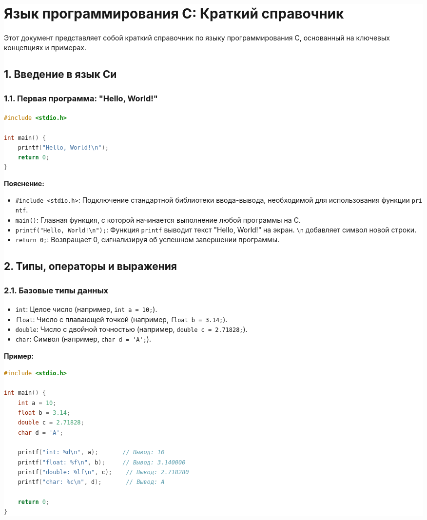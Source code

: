 # Язык программирования C: Краткий справочник

Этот документ представляет собой краткий справочник по языку программирования C, основанный на ключевых концепциях и примерах.

## 1. Введение в язык Си

### 1.1. Первая программа: "Hello, World!"

```c
#include <stdio.h>

int main() {
    printf("Hello, World!\n");
    return 0;
}
```

**Пояснение:**

*   `#include <stdio.h>`: Подключение стандартной библиотеки ввода-вывода, необходимой для использования функции `printf`.
*   `main()`: Главная функция, с которой начинается выполнение любой программы на C.
*   `printf("Hello, World!\n");`: Функция `printf` выводит текст "Hello, World!" на экран. `\n` добавляет символ новой строки.
*   `return 0;`: Возвращает 0, сигнализируя об успешном завершении программы.

## 2. Типы, операторы и выражения

### 2.1. Базовые типы данных

*   `int`: Целое число (например, `int a = 10;`).
*   `float`: Число с плавающей точкой (например, `float b = 3.14;`).
*   `double`: Число с двойной точностью (например, `double c = 2.71828;`).
*   `char`: Символ (например, `char d = 'A';`).

**Пример:**

```c
#include <stdio.h>

int main() {
    int a = 10;
    float b = 3.14;
    double c = 2.71828;
    char d = 'A';

    printf("int: %d\n", a);       // Вывод: 10
    printf("float: %f\n", b);     // Вывод: 3.140000
    printf("double: %lf\n", c);    // Вывод: 2.718280
    printf("char: %c\n", d);       // Вывод: A

    return 0;
}
```
